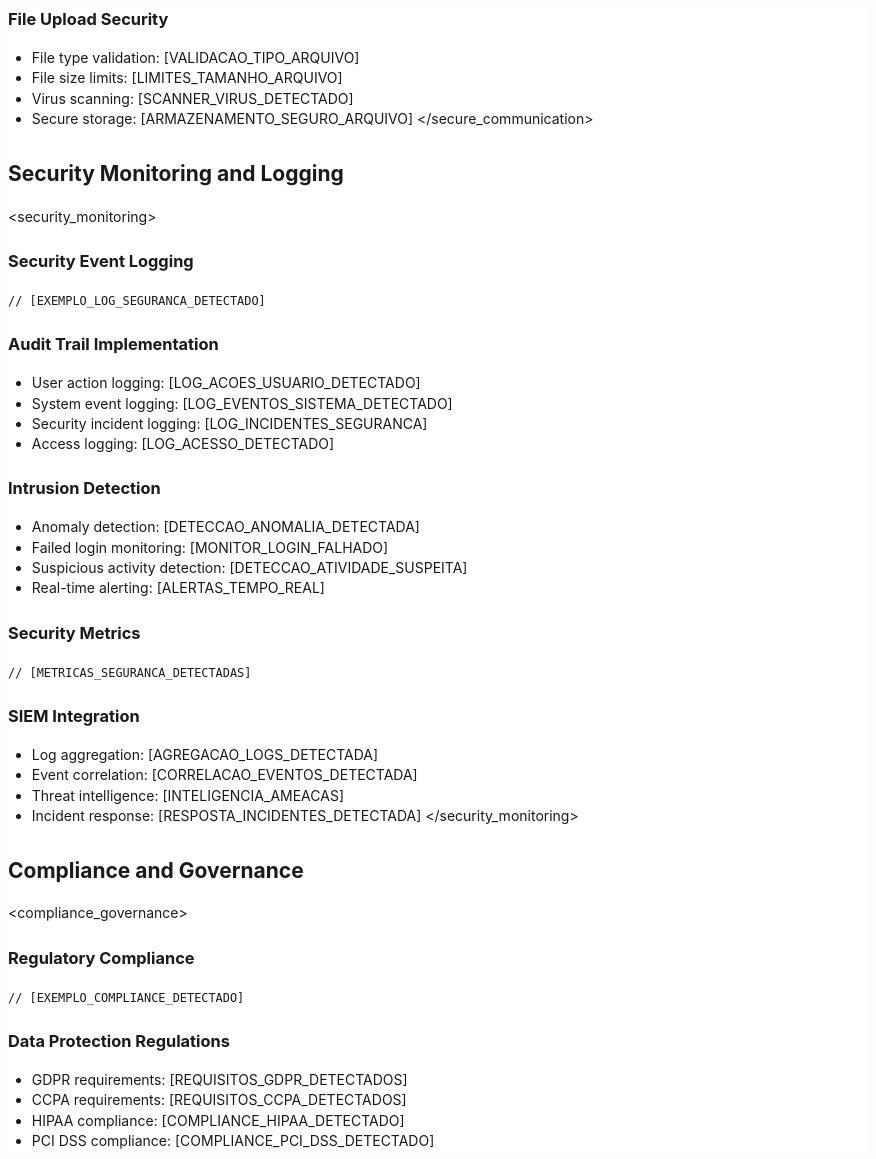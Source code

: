 ### File Upload Security
- File type validation: [VALIDACAO_TIPO_ARQUIVO]
- File size limits: [LIMITES_TAMANHO_ARQUIVO]
- Virus scanning: [SCANNER_VIRUS_DETECTADO]
- Secure storage: [ARMAZENAMENTO_SEGURO_ARQUIVO]
</secure_communication>

## Security Monitoring and Logging
<security_monitoring>
### Security Event Logging
```[LINGUAGEM_DETECTADA]
// [EXEMPLO_LOG_SEGURANCA_DETECTADO]
```

### Audit Trail Implementation
- User action logging: [LOG_ACOES_USUARIO_DETECTADO]
- System event logging: [LOG_EVENTOS_SISTEMA_DETECTADO]
- Security incident logging: [LOG_INCIDENTES_SEGURANCA]
- Access logging: [LOG_ACESSO_DETECTADO]

### Intrusion Detection
- Anomaly detection: [DETECCAO_ANOMALIA_DETECTADA]
- Failed login monitoring: [MONITOR_LOGIN_FALHADO]
- Suspicious activity detection: [DETECCAO_ATIVIDADE_SUSPEITA]
- Real-time alerting: [ALERTAS_TEMPO_REAL]

### Security Metrics
```[LINGUAGEM_DETECTADA]
// [METRICAS_SEGURANCA_DETECTADAS]
```

### SIEM Integration
- Log aggregation: [AGREGACAO_LOGS_DETECTADA]
- Event correlation: [CORRELACAO_EVENTOS_DETECTADA]
- Threat intelligence: [INTELIGENCIA_AMEACAS]
- Incident response: [RESPOSTA_INCIDENTES_DETECTADA]
</security_monitoring>

## Compliance and Governance
<compliance_governance>
### Regulatory Compliance
```[LINGUAGEM_DETECTADA]
// [EXEMPLO_COMPLIANCE_DETECTADO]
```

### Data Protection Regulations
- GDPR requirements: [REQUISITOS_GDPR_DETECTADOS]
- CCPA requirements: [REQUISITOS_CCPA_DETECTADOS]
- HIPAA compliance: [COMPLIANCE_HIPAA_DETECTADO]
- PCI DSS compliance: [COMPLIANCE_PCI_DSS_DETECTADO]
